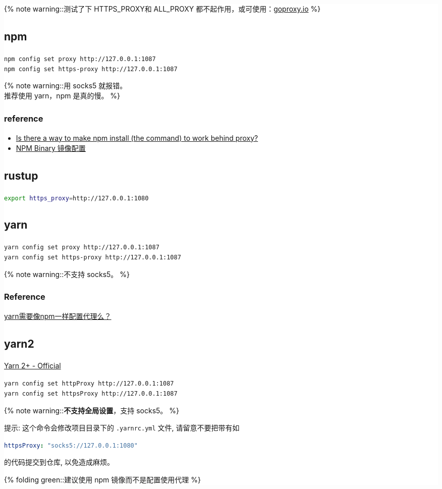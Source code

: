 {% note warning::测试了下 HTTPS_PROXY和 ALL_PROXY 都不起作用，或可使用：[goproxy.io](https://goproxy.io/) %}

## npm

```bash
npm config set proxy http://127.0.0.1:1087
npm config set https-proxy http://127.0.0.1:1087
```

{% note warning::用 socks5 就报错。<br>推荐使用 yarn，npm 是真的慢。 %}

### reference

- [Is there a way to make npm install (the command) to work behind proxy?](https://stackoverflow.com/questions/7559648/is-there-a-way-to-make-npm-install-the-command-to-work-behind-proxy)
- [NPM Binary 镜像配置](https://antfu.me/posts/npm-binary-mirrors)

## rustup

```bash
export https_proxy=http://127.0.0.1:1080
```

## yarn

```bash
yarn config set proxy http://127.0.0.1:1087
yarn config set https-proxy http://127.0.0.1:1087
```

{% note warning::不支持 socks5。 %}

### Reference

[yarn需要像npm一样配置代理么？](https://github.com/yarnpkg/yarn/issues/3418)

## yarn2

[Yarn 2+ - Official](https://yarnpkg.com/)

```bash
yarn config set httpProxy http://127.0.0.1:1087
yarn config set httpsProxy http://127.0.0.1:1087
```
{% note warning::**不支持全局设置**，支持 socks5。 %}

提示: 这个命令会修改项目目录下的 `.yarnrc.yml` 文件, 请留意不要把带有如

```yml
httpsProxy: "socks5://127.0.0.1:1080"
```

的代码提交到仓库, 以免造成麻烦。

{% folding green::建议使用 npm 镜像而不是配置使用代理 %}
